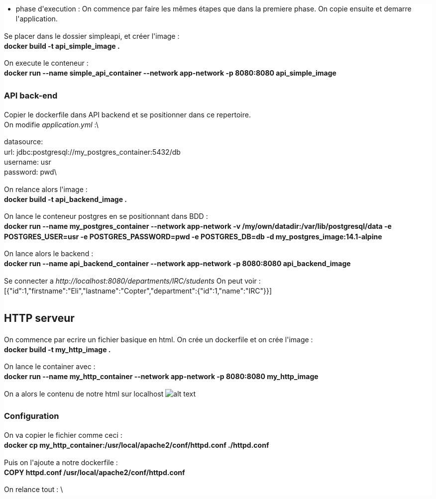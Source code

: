- phase d'execution :
On commence par faire les mêmes étapes que dans la premiere phase. On copie ensuite et demarre l'application.

Se placer dans le dossier simpleapi, et créer l'image :\
**docker build -t api_simple_image .**

On execute le conteneur : \
**docker run --name simple_api_container --network app-network -p 8080:8080 api_simple_image**

### API back-end

Copier le dockerfile dans API backend et se positionner dans ce repertoire.\
On modifie _application.yml_ :\

datasource:\
    url: jdbc:postgresql://my_postgres_container:5432/db \
    username: usr\
    password: pwd\

On relance alors l'image : \
**docker build -t api_backend_image .**

On lance le conteneur postgres en se positionnant dans BDD : \
**docker run --name my_postgres_container --network app-network -v /my/own/datadir:/var/lib/postgresql/data -e POSTGRES_USER=usr -e POSTGRES_PASSWORD=pwd -e POSTGRES_DB=db -d my_postgres_image:14.1-alpine**

On lance alors le backend : \
**docker run --name api_backend_container --network app-network -p 8080:8080 api_backend_image**

Se connecter a _http://localhost:8080/departments/IRC/students_
On peut voir : \
[{"id":1,"firstname":"Eli","lastname":"Copter","department":{"id":1,"name":"IRC"}}]

## HTTP serveur

On commence par ecrire un fichier basique en html.
On crée un dockerfile et on crée l'image :\
**docker build -t my_http_image .**

On lance le container avec : \
**docker run --name my_http_container --network app-network -p 8080:8080 my_http_image**

On a alors le contenu de notre html sur localhost
![alt text](image.png)

### Configuration

On va copier le fichier comme ceci : \
**docker cp my_http_container:/usr/local/apache2/conf/httpd.conf ./httpd.conf**

Puis on l'ajoute a notre dockerfile : \
**COPY httpd.conf /usr/local/apache2/conf/httpd.conf**

On relance tout : \
